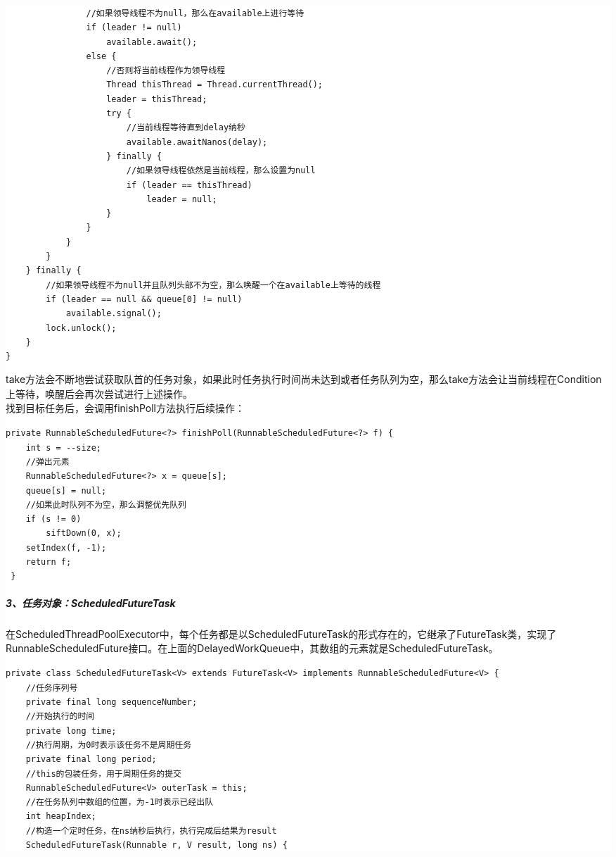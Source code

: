 ```
                //如果领导线程不为null，那么在available上进行等待
                if (leader != null)
                    available.await();
                else {
                	//否则将当前线程作为领导线程
                    Thread thisThread = Thread.currentThread();
                    leader = thisThread;
                    try {
                    	//当前线程等待直到delay纳秒
                        available.awaitNanos(delay);
                    } finally {
                    	//如果领导线程依然是当前线程，那么设置为null
                        if (leader == thisThread)
                            leader = null;
                    }
                }
            }
        }
    } finally {
    	//如果领导线程不为null并且队列头部不为空，那么唤醒一个在available上等待的线程
        if (leader == null && queue[0] != null)
            available.signal();
        lock.unlock();
    }
}

```
 take方法会不断地尝试获取队首的任务对象，如果此时任务执行时间尚未达到或者任务队列为空，那么take方法会让当前线程在Condition上等待，唤醒后会再次尝试进行上述操作。  
 找到目标任务后，会调用finishPoll方法执行后续操作：

 
```
private RunnableScheduledFuture<?> finishPoll(RunnableScheduledFuture<?> f) {
	int s = --size;
	//弹出元素
    RunnableScheduledFuture<?> x = queue[s];
    queue[s] = null;
    //如果此时队列不为空，那么调整优先队列
    if (s != 0)
        siftDown(0, x);
    setIndex(f, -1);
    return f;
 }

```
 
##### []()3、任务对象：ScheduledFutureTask

 在ScheduledThreadPoolExecutor中，每个任务都是以ScheduledFutureTask的形式存在的，它继承了FutureTask类，实现了RunnableScheduledFuture接口。在上面的DelayedWorkQueue中，其数组的元素就是ScheduledFutureTask。

 
```
private class ScheduledFutureTask<V> extends FutureTask<V> implements RunnableScheduledFuture<V> {
	//任务序列号
	private final long sequenceNumber;
	//开始执行的时间
	private long time;
	//执行周期，为0时表示该任务不是周期任务
	private final long period;
	//this的包装任务，用于周期任务的提交
	RunnableScheduledFuture<V> outerTask = this;
	//在任务队列中数组的位置，为-1时表示已经出队
	int heapIndex;
	//构造一个定时任务，在ns纳秒后执行，执行完成后结果为result
	ScheduledFutureTask(Runnable r, V result, long ns) {
```
